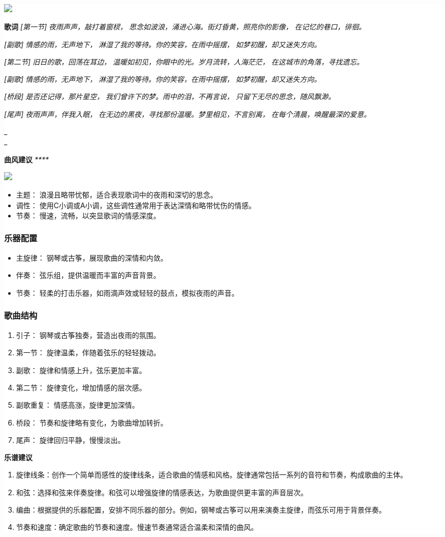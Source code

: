 ![](https://mmbiz.qpic.cn/mmbiz_png/iaqv2tagPYAiayXyAxGgKtqIwyibvWH4h9miaVglnPKdYftRnT6nJmhy3vZFoeHNsIOU1RatibZT9LDYRJFXL8pw0ZA/640?wx_fmt=png&from=appmsg)

**歌词** _[第一节] 夜雨声声，敲打着窗棂， 思念如波浪，涌进心海。街灯昏黄，照亮你的影像， 在记忆的巷口，徘徊。_

 _[副歌] 情感的雨，无声地下， 淋湿了我的等待。你的笑容，在雨中摇摆， 如梦初醒，却又迷失方向。_

 _[第二节] 旧日的歌，回荡在耳边， 温暖如初见，你眼中的光。岁月流转，人海茫茫， 在这城市的角落，寻找遗忘。_

 _[副歌] 情感的雨，无声地下， 淋湿了我的等待。你的笑容，在雨中摇摆， 如梦初醒，却又迷失方向。_

 _[桥段] 是否还记得，那片星空， 我们曾许下的梦。雨中的泪，不再言说， 只留下无尽的思念，随风飘渺。_

 _[尾声] 夜雨声声，伴我入眠， 在无边的黑夜，寻找那份温暖。梦里相见，不言别离， 在每个清晨，唤醒最深的爱意。_

 _  
_

**曲风建议** _****_

![](https://mmbiz.qpic.cn/mmbiz_png/iaqv2tagPYAiayXyAxGgKtqIwyibvWH4h9mTkqpkAmwEsoxQiatFic3qc5MSWr64yxPpGh2GK8SeNic8Hcbe9TVcpomw/640?wx_fmt=png&from=appmsg)

  * 主题： 浪漫且略带忧郁，适合表现歌词中的夜雨和深切的思念。
  * 调性： 使用C小调或A小调，这些调性通常用于表达深情和略带忧伤的情感。
  * 节奏： 慢速，流畅，以突显歌词的情感深度。

  

### **乐器配置**

  * 主旋律： 钢琴或古筝，展现歌曲的深情和内敛。

  * 伴奏： 弦乐组，提供温暖而丰富的声音背景。

  * 节奏： 轻柔的打击乐器，如雨滴声效或轻轻的鼓点，模拟夜雨的声音。

  

### **歌曲结构**

  1. 引子： 钢琴或古筝独奏，营造出夜雨的氛围。

  2. 第一节： 旋律温柔，伴随着弦乐的轻轻拨动。

  3. 副歌： 旋律和情感上升，弦乐更加丰富。

  4. 第二节： 旋律变化，增加情感的层次感。

  5. 副歌重复： 情感高涨，旋律更加深情。

  6. 桥段： 节奏和旋律略有变化，为歌曲增加转折。

  7. 尾声： 旋律回归平静，慢慢淡出。

  

**乐谱建议**

  1. 旋律线条：创作一个简单而感性的旋律线条，适合歌曲的情感和风格。旋律通常包括一系列的音符和节奏，构成歌曲的主体。
  2. 和弦：选择和弦来伴奏旋律。和弦可以增强旋律的情感表达，为歌曲提供更丰富的声音层次。

  3. 编曲：根据提供的乐器配置，安排不同乐器的部分。例如，钢琴或古筝可以用来演奏主旋律，而弦乐可用于背景伴奏。

  4. 节奏和速度：确定歌曲的节奏和速度。慢速节奏通常适合温柔和深情的曲风。
